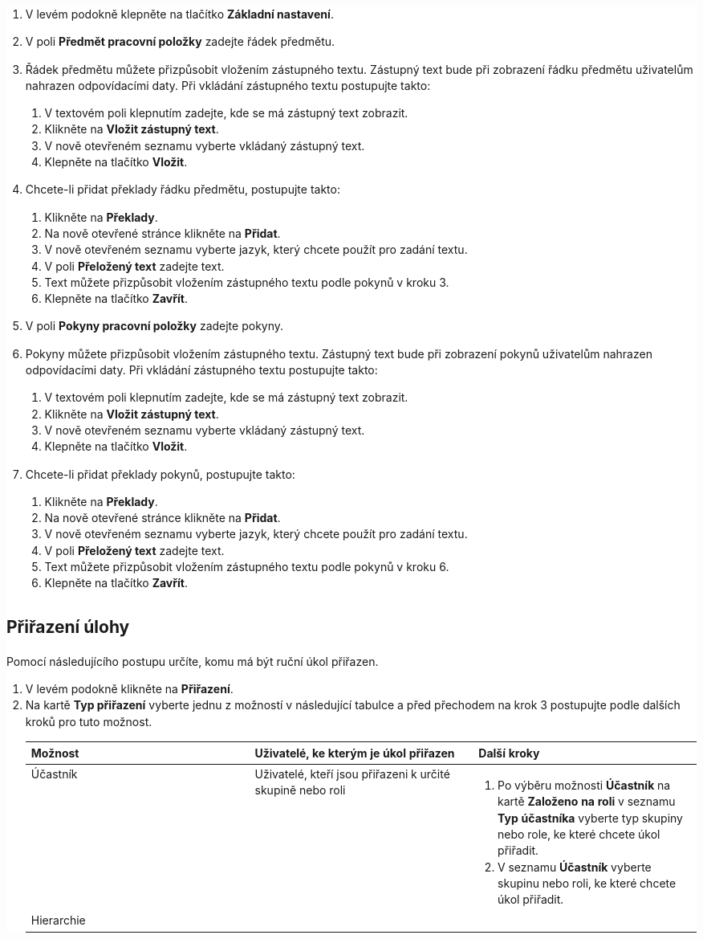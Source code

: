 1.  V levém podokně klepněte na tlačítko **Základní nastavení**.
2.  V poli **Předmět pracovní položky** zadejte řádek předmětu.
3.  Řádek předmětu můžete přizpůsobit vložením zástupného textu. Zástupný text bude při zobrazení řádku předmětu uživatelům nahrazen odpovídacími daty. Při vkládání zástupného textu postupujte takto:
    1.  V textovém poli klepnutím zadejte, kde se má zástupný text zobrazit.
    2.  Klikněte na **Vložit zástupný text**.
    3.  V nově otevřeném seznamu vyberte vkládaný zástupný text.
    4.  Klepněte na tlačítko **Vložit**.

4.  Chcete-li přidat překlady řádku předmětu, postupujte takto:
    1.  Klikněte na **Překlady**.
    2.  Na nově otevřené stránce klikněte na **Přidat**.
    3.  V nově otevřeném seznamu vyberte jazyk, který chcete použít pro zadání textu.
    4.  V poli **Přeložený text** zadejte text.
    5.  Text můžete přizpůsobit vložením zástupného textu podle pokynů v kroku 3.
    6.  Klepněte na tlačítko **Zavřít**.

5.  V poli **Pokyny pracovní položky** zadejte pokyny.
6.  Pokyny můžete přizpůsobit vložením zástupného textu. Zástupný text bude při zobrazení pokynů uživatelům nahrazen odpovídacími daty. Při vkládání zástupného textu postupujte takto:
    1.  V textovém poli klepnutím zadejte, kde se má zástupný text zobrazit.
    2.  Klikněte na **Vložit zástupný text**.
    3.  V nově otevřeném seznamu vyberte vkládaný zástupný text.
    4.  Klepněte na tlačítko **Vložit**.

7.  Chcete-li přidat překlady pokynů, postupujte takto:
    1.  Klikněte na **Překlady**.
    2.  Na nově otevřené stránce klikněte na **Přidat**.
    3.  V nově otevřeném seznamu vyberte jazyk, který chcete použít pro zadání textu.
    4.  V poli **Přeložený text** zadejte text.
    5.  Text můžete přizpůsobit vložením zástupného textu podle pokynů v kroku 6.
    6.  Klepněte na tlačítko **Zavřít**.

## <a name="assign-the-task"></a>Přiřazení úlohy
Pomocí následujícího postupu určíte, komu má být ruční úkol přiřazen.

1.  V levém podokně klikněte na **Přiřazení**.
2.  Na kartě **Typ přiřazení** vyberte jednu z možností v následující tabulce a před přechodem na krok 3 postupujte podle dalších kroků pro tuto možnost.
    <table>
    <colgroup>
    <col width="33%" />
    <col width="33%" />
    <col width="33%" />
    </colgroup>
    <thead>
    <tr class="header">
    <th>Možnost</th>
    <th>Uživatelé, ke kterým je úkol přiřazen</th>
    <th>Další kroky</th>
    </tr>
    </thead>
    <tbody>
    <tr class="odd">
    <td>Účastník</td>
    <td>Uživatelé, kteří jsou přiřazeni k určité skupině nebo roli</td>
    <td><ol>
    <li>Po výběru možnosti <strong>Účastník</strong> na kartě <strong>Založeno na roli</strong> v seznamu <strong>Typ účastníka</strong> vyberte typ skupiny nebo role, ke které chcete úkol přiřadit.</li>
    <li>V seznamu <strong>Účastník</strong> vyberte skupinu nebo roli, ke které chcete úkol přiřadit.</li>
    </ol></td>
    </tr>
    <tr class="even">
    <td>Hierarchie</td>
